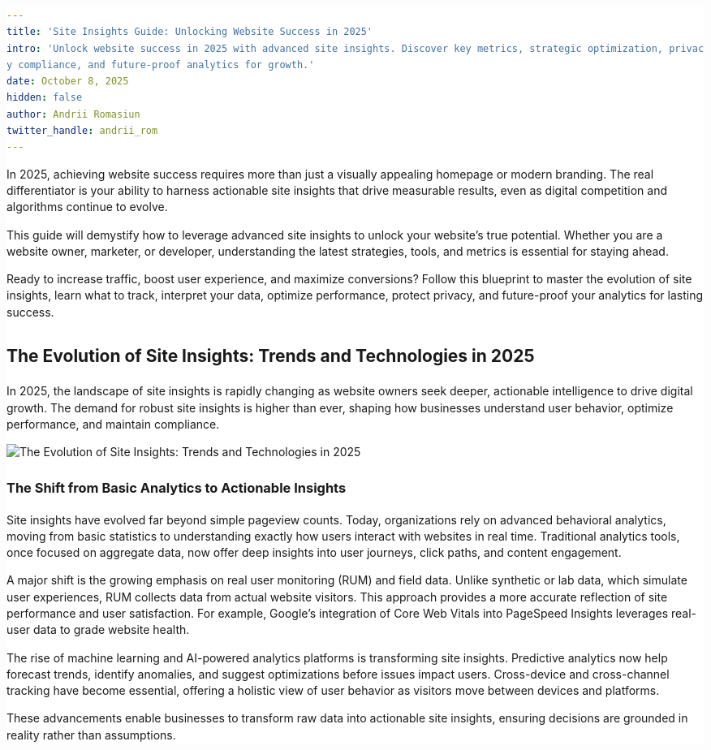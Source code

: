 ```yaml
---
title: 'Site Insights Guide: Unlocking Website Success in 2025'
intro: 'Unlock website success in 2025 with advanced site insights. Discover key metrics, strategic optimization, privacy compliance, and future-proof analytics for growth.'
date: October 8, 2025
hidden: false
author: Andrii Romasiun
twitter_handle: andrii_rom
---
```


In 2025, achieving website success requires more than just a visually appealing homepage or modern branding. The real differentiator is your ability to harness actionable site insights that drive measurable results, even as digital competition and algorithms continue to evolve.

This guide will demystify how to leverage advanced site insights to unlock your website’s true potential. Whether you are a website owner, marketer, or developer, understanding the latest strategies, tools, and metrics is essential for staying ahead.

Ready to increase traffic, boost user experience, and maximize conversions? Follow this blueprint to master the evolution of site insights, learn what to track, interpret your data, optimize performance, protect privacy, and future-proof your analytics for lasting success.

## The Evolution of Site Insights: Trends and Technologies in 2025

In 2025, the landscape of site insights is rapidly changing as website owners seek deeper, actionable intelligence to drive digital growth. The demand for robust site insights is higher than ever, shaping how businesses understand user behavior, optimize performance, and maintain compliance.

![The Evolution of Site Insights: Trends and Technologies in 2025](https://xqvnmkjynbkcujcrtubi.supabase.co/storage/v1/object/public/article-images/c476099a-9cfb-44f3-a34c-0743fb622761/article-c476099a-9cfb-44f3-a34-collage-style-mixed-media-assembled-images-of-mode-0-bpuh2d.jpg)

### The Shift from Basic Analytics to Actionable Insights

Site insights have evolved far beyond simple pageview counts. Today, organizations rely on advanced behavioral analytics, moving from basic statistics to understanding exactly how users interact with websites in real time. Traditional analytics tools, once focused on aggregate data, now offer deep insights into user journeys, click paths, and content engagement.

A major shift is the growing emphasis on real user monitoring (RUM) and field data. Unlike synthetic or lab data, which simulate user experiences, RUM collects data from actual website visitors. This approach provides a more accurate reflection of site performance and user satisfaction. For example, Google’s integration of Core Web Vitals into PageSpeed Insights leverages real-user data to grade website health.

The rise of machine learning and AI-powered analytics platforms is transforming site insights. Predictive analytics now help forecast trends, identify anomalies, and suggest optimizations before issues impact users. Cross-device and cross-channel tracking have become essential, offering a holistic view of user behavior as visitors move between devices and platforms.

These advancements enable businesses to transform raw data into actionable site insights, ensuring decisions are grounded in reality rather than assumptions.
